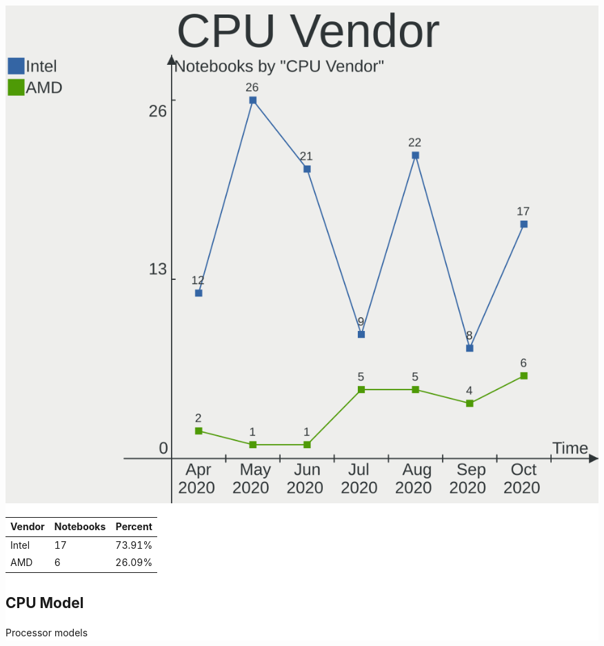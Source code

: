 ![CPU Vendor](./images/line_chart/cpu_vendor.svg)

| Vendor | Notebooks | Percent |
|--------|-----------|---------|
| Intel  | 17        | 73.91%  |
| AMD    | 6         | 26.09%  |

CPU Model
---------

Processor models
